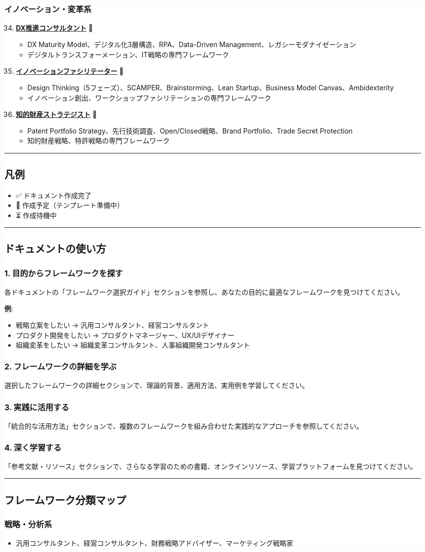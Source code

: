 ### イノベーション・変革系

34. [**DX推進コンサルタント**](./DX推進コンサルタント_frameworks.md) 🔄
    - DX Maturity Model、デジタル化3層構造、RPA、Data-Driven Management、レガシーモダナイゼーション
    - デジタルトランスフォーメーション、IT戦略の専門フレームワーク

35. [**イノベーションファシリテーター**](./イノベーションファシリテーター_frameworks.md) 🔄
    - Design Thinking（5フェーズ）、SCAMPER、Brainstorming、Lean Startup、Business Model Canvas、Ambidexterity
    - イノベーション創出、ワークショップファシリテーションの専門フレームワーク

36. [**知的財産ストラテジスト**](./知的財産ストラテジスト_frameworks.md) 🔄
    - Patent Portfolio Strategy、先行技術調査、Open/Closed戦略、Brand Portfolio、Trade Secret Protection
    - 知的財産戦略、特許戦略の専門フレームワーク

---

## 凡例

- ✅ ドキュメント作成完了
- 🔄 作成予定（テンプレート準備中）
- ⏳ 作成待機中

---

## ドキュメントの使い方

### 1. 目的からフレームワークを探す

各ドキュメントの「フレームワーク選択ガイド」セクションを参照し、あなたの目的に最適なフレームワークを見つけてください。

**例**:
- 戦略立案をしたい → 汎用コンサルタント、経営コンサルタント
- プロダクト開発をしたい → プロダクトマネージャー、UX/UIデザイナー
- 組織変革をしたい → 組織変革コンサルタント、人事組織開発コンサルタント

### 2. フレームワークの詳細を学ぶ

選択したフレームワークの詳細セクションで、理論的背景、適用方法、実用例を学習してください。

### 3. 実践に活用する

「統合的な活用方法」セクションで、複数のフレームワークを組み合わせた実践的なアプローチを参照してください。

### 4. 深く学習する

「参考文献・リソース」セクションで、さらなる学習のための書籍、オンラインリソース、学習プラットフォームを見つけてください。

---

## フレームワーク分類マップ

### 戦略・分析系
- 汎用コンサルタント、経営コンサルタント、財務戦略アドバイザー、マーケティング戦略家
